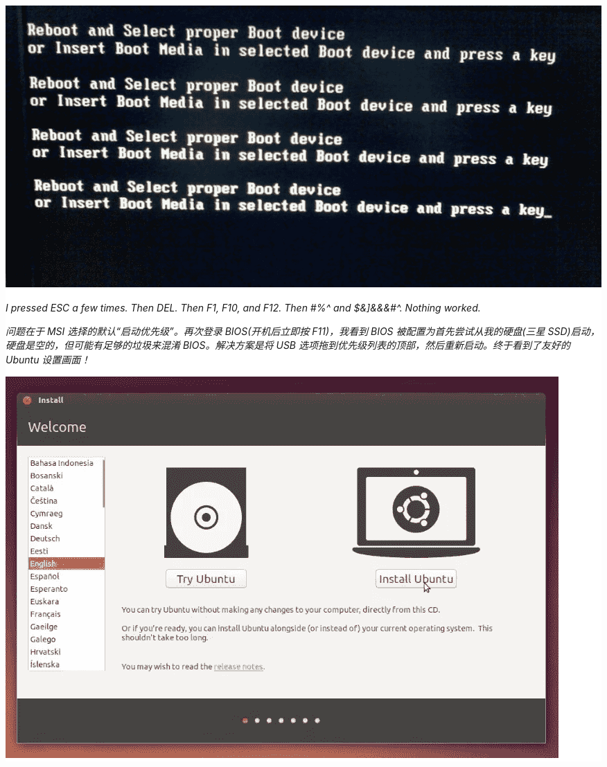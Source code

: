 *![](img/b187fe08dce09c8813566fb8bd986614.png)*

*I pressed ESC a few times. Then DEL. Then F1, F10, and F12\. Then #%^ and $\&]&&&#^. Nothing worked.*

*问题在于 MSI 选择的默认“启动优先级”。再次登录 BIOS(开机后立即按 F11)，我看到 BIOS 被配置为首先尝试从我的硬盘(三星 SSD)启动，硬盘是空的，但可能有足够的垃圾来混淆 BIOS。解决方案是将 USB 选项拖到优先级列表的顶部，然后重新启动。终于看到了友好的 Ubuntu 设置画面！*

*![](img/c69c937e92df4fdc53ec4c664246a8f5.png)*
